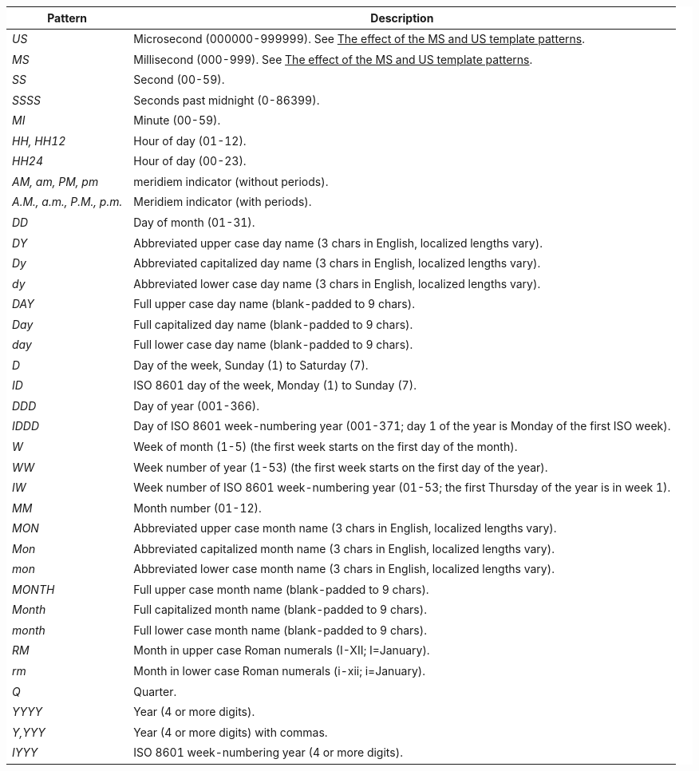 | Pattern                  | Description                                                                                      |
| ------------------------ | ------------------------------------------------------------------------------------------------ |
| _US_                     | Microsecond (000000-999999). See [The effect of the MS and US template patterns](#the-effect-of-the-ms-and-us-template-patterns). |
| _MS_                     | Millisecond (000-999). See [The effect of the MS and US template patterns](#the-effect-of-the-ms-and-us-template-patterns). |
| _SS_                     | Second (00-59).                                                                                   |
| _SSSS_                   | Seconds past midnight (0-86399).                                                                  |
| _MI_                     | Minute (00-59).                                                                                   |
| _HH, HH12_               | Hour of day (01-12).                                                                              |
| _HH24_                   | Hour of day (00-23).                                                                              |
| _AM, am, PM, pm_         | meridiem indicator (without periods).                                                             |
| _A.M., a.m., P.M., p.m._ | Meridiem indicator (with periods).                                                                |
| _DD_                     | Day of month (01-31).                                                                             |
| _DY_                     | Abbreviated upper case day name (3 chars in English, localized lengths vary).                     |
| _Dy_                     | Abbreviated capitalized day name (3 chars in English, localized lengths vary).                    |
| _dy_                     | Abbreviated lower case day name (3 chars in English, localized lengths vary).                     |
| _DAY_                    | Full upper case day name (blank-padded to 9 chars).                                               |
| _Day_                    | Full capitalized day name (blank-padded to 9 chars).                                              |
| _day_                    | Full lower case day name (blank-padded to 9 chars).                                               |
| _D_                      | Day of the week, Sunday (1) to Saturday (7).                                                      |
| _ID_                     | ISO 8601 day of the week, Monday (1) to Sunday (7).                                               |
| _DDD_                    | Day of year (001-366).                                                                            |
| _IDDD_                   | Day of ISO 8601 week-numbering year (001-371; day 1 of the year is Monday of the first ISO week). |
| _W_                      | Week of month (1-5) (the first week starts on the first day of the month).                        |
| _WW_                     | Week number of year (1-53) (the first week starts on the first day of the year).                  |
| _IW_                     | Week number of ISO 8601 week-numbering year (01-53; the first Thursday of the year is in week 1). |
| _MM_                     | Month number (01-12).                                                                             |
| _MON_                    | Abbreviated upper case month name (3 chars in English, localized lengths vary).                   |
| _Mon_                    | Abbreviated capitalized month name (3 chars in English, localized lengths vary).                  |
| _mon_                    | Abbreviated lower case month name (3 chars in English, localized lengths vary).                   |
| _MONTH_                  | Full upper case month name (blank-padded to 9 chars).                                             |
| _Month_                  | Full capitalized month name (blank-padded to 9 chars).                                            |
| _month_                  | Full lower case month name (blank-padded to 9 chars).                                             |
| _RM_                     | Month in upper case Roman numerals (I-XII; I=January).                                            |
| _rm_                     | Month in lower case Roman numerals (i-xii; i=January).                                            |
| _Q_                      | Quarter.                                                                                          |
| _YYYY_                   | Year (4 or more digits).                                                                          |
| _Y,YYY_                  | Year (4 or more digits) with commas.                                                              |
| _IYYY_                   | ISO 8601 week-numbering year (4 or more digits).                                                  |